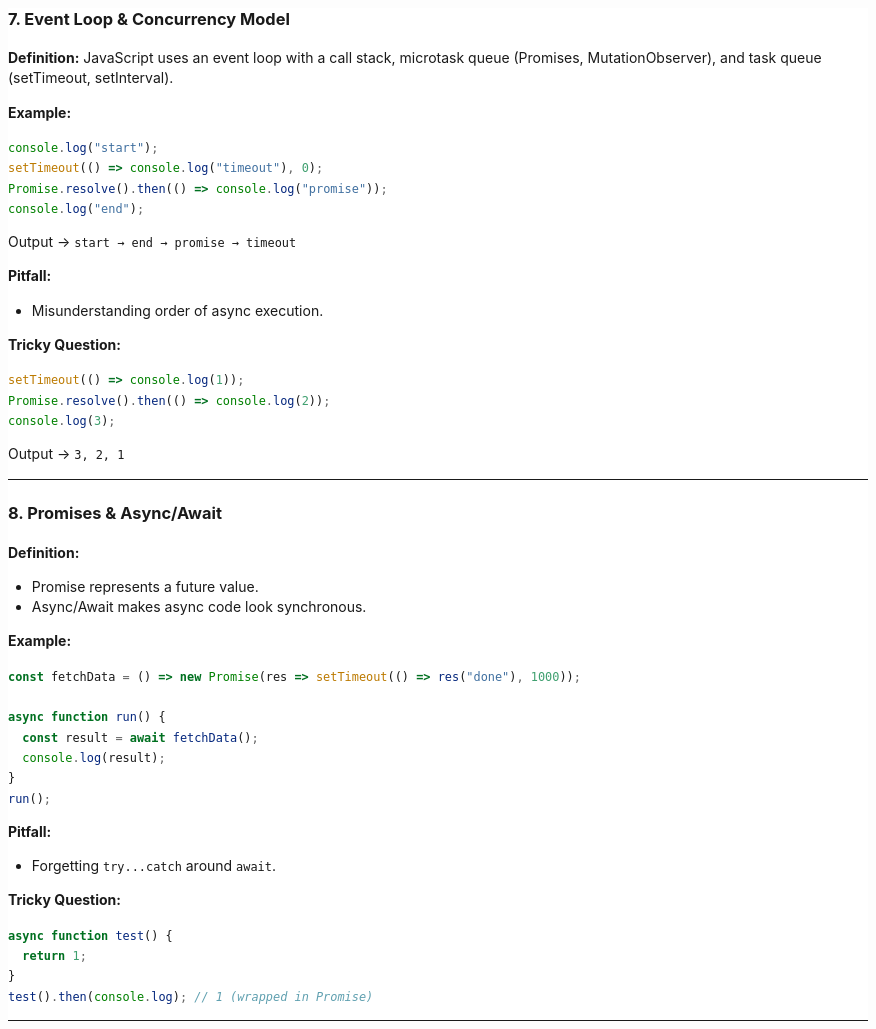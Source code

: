 
### 7. Event Loop & Concurrency Model

**Definition:**
JavaScript uses an event loop with a call stack, microtask queue (Promises, MutationObserver), and task queue (setTimeout, setInterval).

**Example:**

```js
console.log("start");
setTimeout(() => console.log("timeout"), 0);
Promise.resolve().then(() => console.log("promise"));
console.log("end");
```

Output → `start → end → promise → timeout`

**Pitfall:**

* Misunderstanding order of async execution.

**Tricky Question:**

```js
setTimeout(() => console.log(1));
Promise.resolve().then(() => console.log(2));
console.log(3);
```

Output → `3, 2, 1`

---

### 8. Promises & Async/Await

**Definition:**

* Promise represents a future value.
* Async/Await makes async code look synchronous.

**Example:**

```js
const fetchData = () => new Promise(res => setTimeout(() => res("done"), 1000));

async function run() {
  const result = await fetchData();
  console.log(result);
}
run();
```

**Pitfall:**

* Forgetting `try...catch` around `await`.

**Tricky Question:**

```js
async function test() {
  return 1;
}
test().then(console.log); // 1 (wrapped in Promise)
```

---
